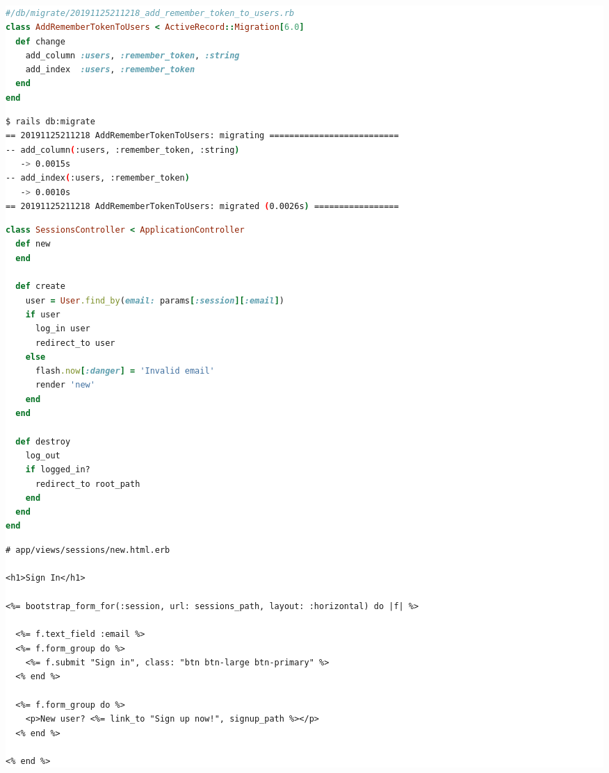 ```ruby
#/db/migrate/20191125211218_add_remember_token_to_users.rb
class AddRememberTokenToUsers < ActiveRecord::Migration[6.0]
  def change
    add_column :users, :remember_token, :string
    add_index  :users, :remember_token
  end
end
```

```sh
$ rails db:migrate
== 20191125211218 AddRememberTokenToUsers: migrating ==========================
-- add_column(:users, :remember_token, :string)
   -> 0.0015s
-- add_index(:users, :remember_token)
   -> 0.0010s
== 20191125211218 AddRememberTokenToUsers: migrated (0.0026s) =================

```

```ruby
class SessionsController < ApplicationController
  def new
  end
	
  def create 
    user = User.find_by(email: params[:session][:email])
    if user
      log_in user
      redirect_to user
    else 
      flash.now[:danger] = 'Invalid email'
      render 'new'
    end 
  end 
	
  def destroy  
    log_out
    if logged_in?
      redirect_to root_path
    end
  end
end
```

```erb
# app/views/sessions/new.html.erb

<h1>Sign In</h1>

<%= bootstrap_form_for(:session, url: sessions_path, layout: :horizontal) do |f| %>

  <%= f.text_field :email %>   
  <%= f.form_group do %>
    <%= f.submit "Sign in", class: "btn btn-large btn-primary" %>
  <% end %>

  <%= f.form_group do %>
    <p>New user? <%= link_to "Sign up now!", signup_path %></p>
  <% end %>

<% end %>
```
